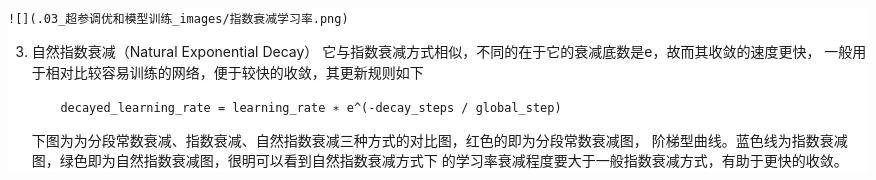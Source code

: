     ![](.03_超参调优和模型训练_images/指数衰减学习率.png)

3. 自然指数衰减（Natural Exponential Decay）
   它与指数衰减方式相似，不同的在于它的衰减底数是e，故而其收敛的速度更快，
   一般用于相对比较容易训练的网络，便于较快的收敛，其更新规则如下
   
   ```
       decayed_learning_rate = learning_rate ∗ e^(-decay_steps / global_step)
   ```
   
    下图为为分段常数衰减、指数衰减、自然指数衰减三种方式的对比图，红色的即为分段常数衰减图，
    阶梯型曲线。蓝色线为指数衰减图，绿色即为自然指数衰减图，很明可以看到自然指数衰减方式下
    的学习率衰减程度要大于一般指数衰减方式，有助于更快的收敛。
   